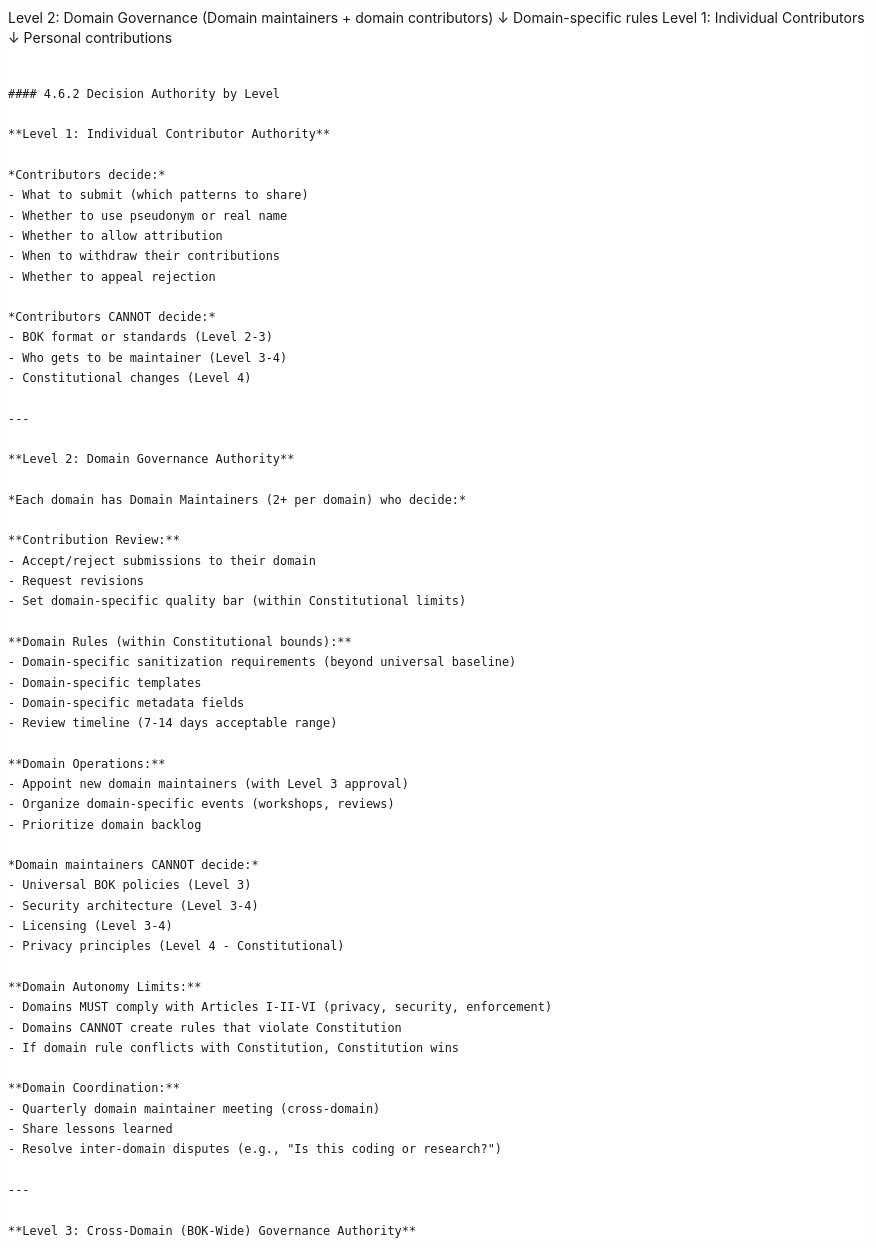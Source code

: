 Level 2: Domain Governance (Domain maintainers + domain contributors)
           ↓ Domain-specific rules
Level 1: Individual Contributors
           ↓ Personal contributions
```

#### 4.6.2 Decision Authority by Level

**Level 1: Individual Contributor Authority**

*Contributors decide:*
- What to submit (which patterns to share)
- Whether to use pseudonym or real name
- Whether to allow attribution
- When to withdraw their contributions
- Whether to appeal rejection

*Contributors CANNOT decide:*
- BOK format or standards (Level 2-3)
- Who gets to be maintainer (Level 3-4)
- Constitutional changes (Level 4)

---

**Level 2: Domain Governance Authority**

*Each domain has Domain Maintainers (2+ per domain) who decide:*

**Contribution Review:**
- Accept/reject submissions to their domain
- Request revisions
- Set domain-specific quality bar (within Constitutional limits)

**Domain Rules (within Constitutional bounds):**
- Domain-specific sanitization requirements (beyond universal baseline)
- Domain-specific templates
- Domain-specific metadata fields
- Review timeline (7-14 days acceptable range)

**Domain Operations:**
- Appoint new domain maintainers (with Level 3 approval)
- Organize domain-specific events (workshops, reviews)
- Prioritize domain backlog

*Domain maintainers CANNOT decide:*
- Universal BOK policies (Level 3)
- Security architecture (Level 3-4)
- Licensing (Level 3-4)
- Privacy principles (Level 4 - Constitutional)

**Domain Autonomy Limits:**
- Domains MUST comply with Articles I-II-VI (privacy, security, enforcement)
- Domains CANNOT create rules that violate Constitution
- If domain rule conflicts with Constitution, Constitution wins

**Domain Coordination:**
- Quarterly domain maintainer meeting (cross-domain)
- Share lessons learned
- Resolve inter-domain disputes (e.g., "Is this coding or research?")

---

**Level 3: Cross-Domain (BOK-Wide) Governance Authority**

```